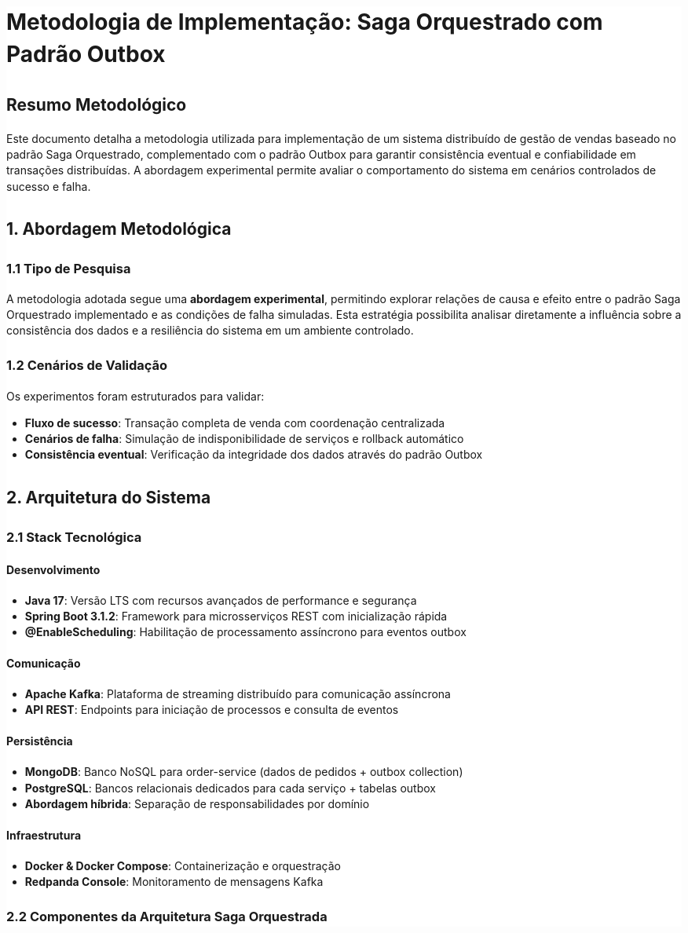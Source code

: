 # Metodologia de Implementação: Saga Orquestrado com Padrão Outbox

## Resumo Metodológico

Este documento detalha a metodologia utilizada para implementação de um sistema distribuído de gestão de vendas baseado no padrão Saga Orquestrado, complementado com o padrão Outbox para garantir consistência eventual e confiabilidade em transações distribuídas. A abordagem experimental permite avaliar o comportamento do sistema em cenários controlados de sucesso e falha.

## 1. Abordagem Metodológica

### 1.1 Tipo de Pesquisa
A metodologia adotada segue uma **abordagem experimental**, permitindo explorar relações de causa e efeito entre o padrão Saga Orquestrado implementado e as condições de falha simuladas. Esta estratégia possibilita analisar diretamente a influência sobre a consistência dos dados e a resiliência do sistema em um ambiente controlado.

### 1.2 Cenários de Validação
Os experimentos foram estruturados para validar:
- **Fluxo de sucesso**: Transação completa de venda com coordenação centralizada
- **Cenários de falha**: Simulação de indisponibilidade de serviços e rollback automático
- **Consistência eventual**: Verificação da integridade dos dados através do padrão Outbox

## 2. Arquitetura do Sistema

### 2.1 Stack Tecnológica

#### Desenvolvimento
- **Java 17**: Versão LTS com recursos avançados de performance e segurança
- **Spring Boot 3.1.2**: Framework para microsserviços REST com inicialização rápida
- **@EnableScheduling**: Habilitação de processamento assíncrono para eventos outbox

#### Comunicação
- **Apache Kafka**: Plataforma de streaming distribuído para comunicação assíncrona
- **API REST**: Endpoints para iniciação de processos e consulta de eventos

#### Persistência
- **MongoDB**: Banco NoSQL para order-service (dados de pedidos + outbox collection)
- **PostgreSQL**: Bancos relacionais dedicados para cada serviço + tabelas outbox
- **Abordagem híbrida**: Separação de responsabilidades por domínio

#### Infraestrutura
- **Docker & Docker Compose**: Containerização e orquestração
- **Redpanda Console**: Monitoramento de mensagens Kafka

### 2.2 Componentes da Arquitetura Saga Orquestrada
